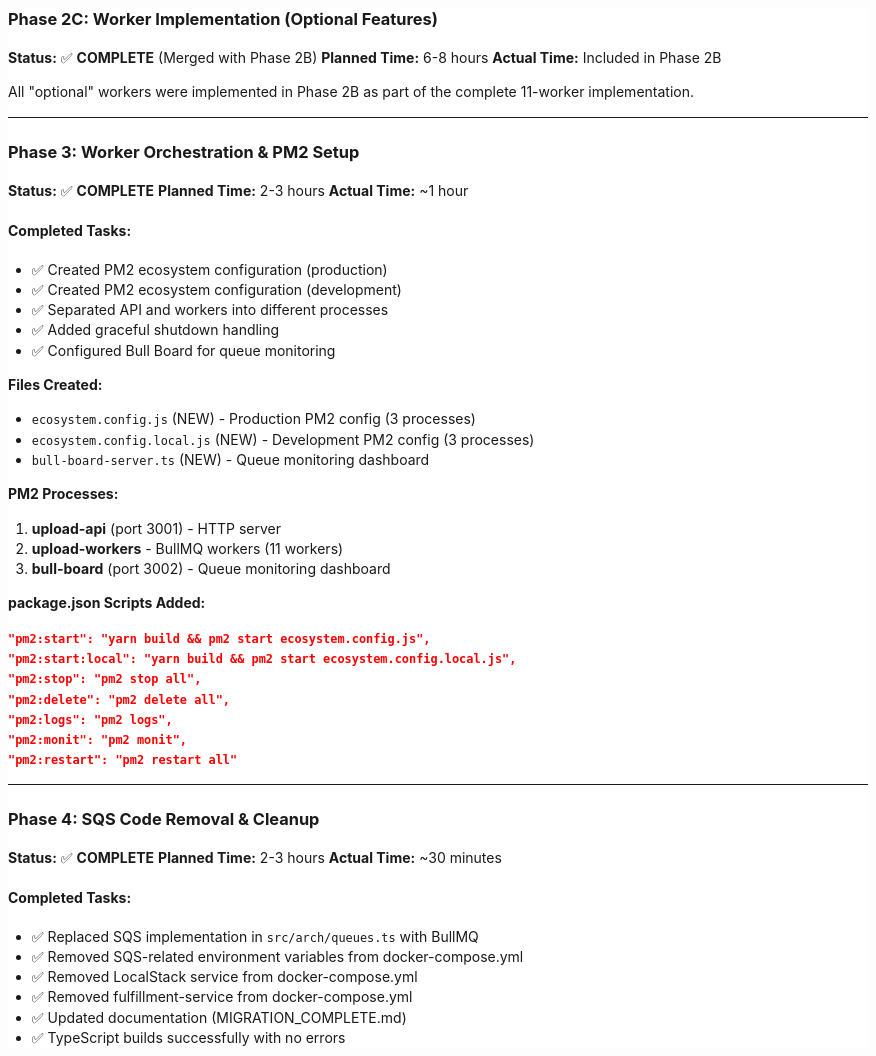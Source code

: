 
### Phase 2C: Worker Implementation (Optional Features)
**Status:** ✅ **COMPLETE** (Merged with Phase 2B)
**Planned Time:** 6-8 hours
**Actual Time:** Included in Phase 2B

All "optional" workers were implemented in Phase 2B as part of the complete 11-worker implementation.

---

### Phase 3: Worker Orchestration & PM2 Setup
**Status:** ✅ **COMPLETE**
**Planned Time:** 2-3 hours
**Actual Time:** ~1 hour

#### Completed Tasks:
- ✅ Created PM2 ecosystem configuration (production)
- ✅ Created PM2 ecosystem configuration (development)
- ✅ Separated API and workers into different processes
- ✅ Added graceful shutdown handling
- ✅ Configured Bull Board for queue monitoring

**Files Created:**
- `ecosystem.config.js` (NEW) - Production PM2 config (3 processes)
- `ecosystem.config.local.js` (NEW) - Development PM2 config (3 processes)
- `bull-board-server.ts` (NEW) - Queue monitoring dashboard

**PM2 Processes:**
1. **upload-api** (port 3001) - HTTP server
2. **upload-workers** - BullMQ workers (11 workers)
3. **bull-board** (port 3002) - Queue monitoring dashboard

**package.json Scripts Added:**
```json
"pm2:start": "yarn build && pm2 start ecosystem.config.js",
"pm2:start:local": "yarn build && pm2 start ecosystem.config.local.js",
"pm2:stop": "pm2 stop all",
"pm2:delete": "pm2 delete all",
"pm2:logs": "pm2 logs",
"pm2:monit": "pm2 monit",
"pm2:restart": "pm2 restart all"
```

---

### Phase 4: SQS Code Removal & Cleanup
**Status:** ✅ **COMPLETE**
**Planned Time:** 2-3 hours
**Actual Time:** ~30 minutes

#### Completed Tasks:
- ✅ Replaced SQS implementation in `src/arch/queues.ts` with BullMQ
- ✅ Removed SQS-related environment variables from docker-compose.yml
- ✅ Removed LocalStack service from docker-compose.yml
- ✅ Removed fulfillment-service from docker-compose.yml
- ✅ Updated documentation (MIGRATION_COMPLETE.md)
- ✅ TypeScript builds successfully with no errors
